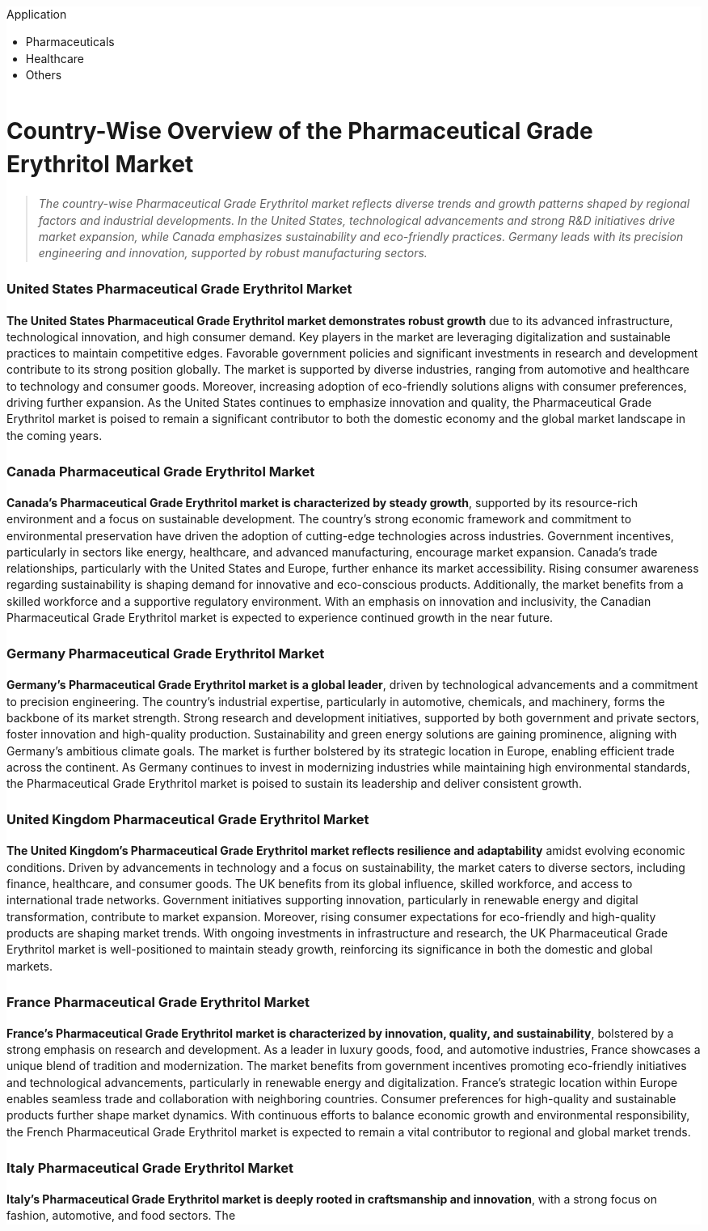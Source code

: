 Application</h3><ul><li>Pharmaceuticals</li><li>Healthcare</li><li>Others</li></ul><h1><span class="">Country-Wise Overview of the Pharmaceutical Grade Erythritol Market<br /></span></h1><blockquote><p><em><span class="">The country-wise Pharmaceutical Grade Erythritol market reflects diverse trends and growth patterns shaped by regional factors and industrial developments. In the United States, technological advancements and strong R&amp;D initiatives drive market expansion, while Canada emphasizes sustainability and eco-friendly practices. Germany leads with its precision engineering and innovation, supported by robust manufacturing sectors.</span></em></p></blockquote><h3><strong>United States Pharmaceutical Grade Erythritol Market</strong></h3><p><strong>The United States Pharmaceutical Grade Erythritol market demonstrates robust growth</strong> due to its advanced infrastructure, technological innovation, and high consumer demand. Key players in the market are leveraging digitalization and sustainable practices to maintain competitive edges. Favorable government policies and significant investments in research and development contribute to its strong position globally. The market is supported by diverse industries, ranging from automotive and healthcare to technology and consumer goods. Moreover, increasing adoption of eco-friendly solutions aligns with consumer preferences, driving further expansion. As the United States continues to emphasize innovation and quality, the Pharmaceutical Grade Erythritol market is poised to remain a significant contributor to both the domestic economy and the global market landscape in the coming years.</p><h3><strong>Canada Pharmaceutical Grade Erythritol Market</strong></h3><p><strong>Canada&rsquo;s Pharmaceutical Grade Erythritol market is characterized by steady growth</strong>, supported by its resource-rich environment and a focus on sustainable development. The country&rsquo;s strong economic framework and commitment to environmental preservation have driven the adoption of cutting-edge technologies across industries. Government incentives, particularly in sectors like energy, healthcare, and advanced manufacturing, encourage market expansion. Canada&rsquo;s trade relationships, particularly with the United States and Europe, further enhance its market accessibility. Rising consumer awareness regarding sustainability is shaping demand for innovative and eco-conscious products. Additionally, the market benefits from a skilled workforce and a supportive regulatory environment. With an emphasis on innovation and inclusivity, the Canadian Pharmaceutical Grade Erythritol market is expected to experience continued growth in the near future.</p><h3><strong>Germany Pharmaceutical Grade Erythritol Market</strong></h3><p><strong>Germany&rsquo;s Pharmaceutical Grade Erythritol market is a global leader</strong>, driven by technological advancements and a commitment to precision engineering. The country&rsquo;s industrial expertise, particularly in automotive, chemicals, and machinery, forms the backbone of its market strength. Strong research and development initiatives, supported by both government and private sectors, foster innovation and high-quality production. Sustainability and green energy solutions are gaining prominence, aligning with Germany&rsquo;s ambitious climate goals. The market is further bolstered by its strategic location in Europe, enabling efficient trade across the continent. As Germany continues to invest in modernizing industries while maintaining high environmental standards, the Pharmaceutical Grade Erythritol market is poised to sustain its leadership and deliver consistent growth.</p><h3><strong>United Kingdom Pharmaceutical Grade Erythritol Market</strong></h3><p><strong>The United Kingdom&rsquo;s Pharmaceutical Grade Erythritol market reflects resilience and adaptability</strong> amidst evolving economic conditions. Driven by advancements in technology and a focus on sustainability, the market caters to diverse sectors, including finance, healthcare, and consumer goods. The UK benefits from its global influence, skilled workforce, and access to international trade networks. Government initiatives supporting innovation, particularly in renewable energy and digital transformation, contribute to market expansion. Moreover, rising consumer expectations for eco-friendly and high-quality products are shaping market trends. With ongoing investments in infrastructure and research, the UK Pharmaceutical Grade Erythritol market is well-positioned to maintain steady growth, reinforcing its significance in both the domestic and global markets.</p><h3><strong>France Pharmaceutical Grade Erythritol Market</strong></h3><p><strong>France&rsquo;s Pharmaceutical Grade Erythritol market is characterized by innovation, quality, and sustainability</strong>, bolstered by a strong emphasis on research and development. As a leader in luxury goods, food, and automotive industries, France showcases a unique blend of tradition and modernization. The market benefits from government incentives promoting eco-friendly initiatives and technological advancements, particularly in renewable energy and digitalization. France&rsquo;s strategic location within Europe enables seamless trade and collaboration with neighboring countries. Consumer preferences for high-quality and sustainable products further shape market dynamics. With continuous efforts to balance economic growth and environmental responsibility, the French Pharmaceutical Grade Erythritol market is expected to remain a vital contributor to regional and global market trends.</p><h3><strong>Italy Pharmaceutical Grade Erythritol Market</strong></h3><p><strong>Italy&rsquo;s Pharmaceutical Grade Erythritol market is deeply rooted in craftsmanship and innovation</strong>, with a strong focus on fashion, automotive, and food sectors. The